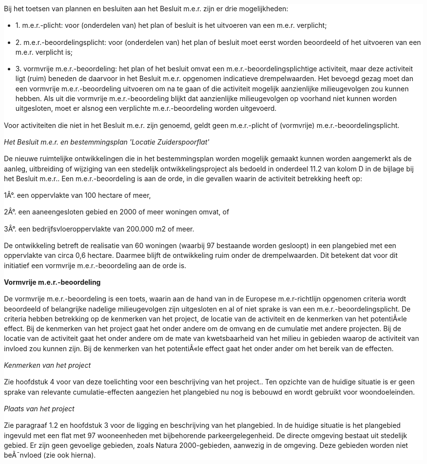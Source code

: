 Bij het toetsen van plannen en besluiten aan het Besluit m.e.r. zijn er drie mogelijkheden:

* 1\. m.e.r.\-plicht: voor (onderdelen van) het plan of besluit is het uitvoeren van een m.e.r. verplicht;

* 2\. m.e.r.\-beoordelingsplicht: voor (onderdelen van) het plan of besluit moet eerst worden beoordeeld of het uitvoeren van een m.e.r. verplicht is;

* 3\. vormvrije m.e.r.\-beoordeling: het plan of het besluit omvat een m.e.r.\-beoordelingsplichtige activiteit, maar deze activiteit ligt (ruim) beneden de daarvoor in het Besluit m.e.r. opgenomen indicatieve drempelwaarden. Het bevoegd gezag moet dan een vormvrije m.e.r.\-beoordeling uitvoeren om na te gaan of die activiteit mogelijk aanzienlijke milieugevolgen zou kunnen hebben. Als uit die vormvrije m.e.r.\-beoordeling blijkt dat aanzienlijke milieugevolgen op voorhand niet kunnen worden uitgesloten, moet er alsnog een verplichte m.e.r.\-beoordeling worden uitgevoerd.

Voor activiteiten die niet in het Besluit m.e.r. zijn genoemd, geldt geen m.e.r.\-plicht of (vormvrije) m.e.r.\-beoordelingsplicht.

*Het Besluit m.e.r. en bestemmingsplan 'Locatie Zuiderspoorflat'*

De nieuwe ruimtelijke ontwikkelingen die in het bestemmingsplan worden mogelijk gemaakt kunnen worden aangemerkt als de aanleg, uitbreiding of wijziging van een stedelijk ontwikkelingsproject als bedoeld in onderdeel 11\.2 van kolom D in de bijlage bij het Besluit m.e.r.. Een m.e.r.\-beoordeling is aan de orde, in die gevallen waarin de activiteit betrekking heeft op:

1Â°. een oppervlakte van 100 hectare of meer,

2Â°. een aaneengesloten gebied en 2000 of meer woningen omvat, of

3Â°. een bedrijfsvloeroppervlakte van 200\.000 m2 of meer.

De ontwikkeling betreft de realisatie van 60 woningen (waarbij 97 bestaande worden gesloopt) in een plangebied met een oppervlakte van circa 0,6 hectare. Daarmee blijft de ontwikkeling ruim onder de drempelwaarden. Dit betekent dat voor dit initiatief een vormvrije m.e.r.\-beoordeling aan de orde is.

**Vormvrije m.e.r.\-beoordeling**

De vormvrije m.e.r.\-beoordeling is een toets, waarin aan de hand van in de Europese m.e.r\-richtlijn opgenomen criteria wordt beoordeeld of belangrijke nadelige milieugevolgen zijn uitgesloten en al of niet sprake is van een m.e.r.\-beoordelingsplicht. De criteria hebben betrekking op de kenmerken van het project, de locatie van de activiteit en de kenmerken van het potentiÃ«le effect. Bij de kenmerken van het project gaat het onder andere om de omvang en de cumulatie met andere projecten. Bij de locatie van de activiteit gaat het onder andere om de mate van kwetsbaarheid van het milieu in gebieden waarop de activiteit van invloed zou kunnen zijn. Bij de kenmerken van het potentiÃ«le effect gaat het onder ander om het bereik van de effecten.

*Kenmerken van het project*

Zie hoofdstuk 4 voor van deze toelichting voor een beschrijving van het project.. Ten opzichte van de huidige situatie is er geen sprake van relevante cumulatie\-effecten aangezien het plangebied nu nog is bebouwd en wordt gebruikt voor woondoeleinden.

*Plaats van het project*

Zie paragraaf 1\.2 en hoofdstuk 3 voor de ligging en beschrijving van het plangebied. In de huidige situatie is het plangebied ingevuld met een flat met 97 wooneenheden met bijbehorende parkeergelegenheid. De directe omgeving bestaat uit stedelijk gebied. Er zijn geen gevoelige gebieden, zoals Natura 2000\-gebieden, aanwezig in de omgeving. Deze gebieden worden niet beÃ¯nvloed (zie ook hierna).
